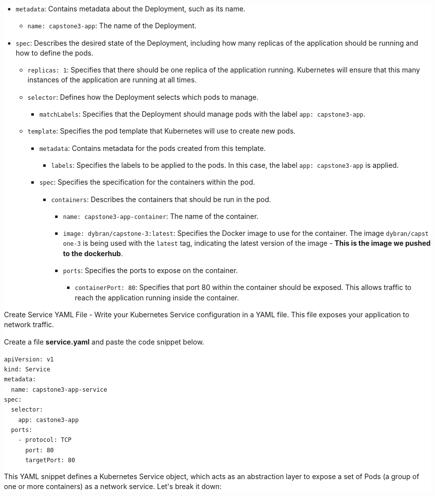- `metadata`: Contains metadata about the Deployment, such as its name.

  - `name: capstone3-app`: The name of the Deployment.

- `spec`: Describes the desired state of the Deployment, including how many replicas of the application should be running and how to define the pods.

  - `replicas: 1`: Specifies that there should be one replica of the application running. Kubernetes will ensure that this many instances of the application are running at all times.

  - `selector`: Defines how the Deployment selects which pods to manage.

    - `matchLabels`: Specifies that the Deployment should manage pods with the label `app: capstone3-app`.

  - `template`: Specifies the pod template that Kubernetes will use to create new pods.

    - `metadata`: Contains metadata for the pods created from this template.

      - `labels`: Specifies the labels to be applied to the pods. In this case, the label `app: capstone3-app` is applied.

    - `spec`: Specifies the specification for the containers within the pod.

      - `containers`: Describes the containers that should be run in the pod.

        - `name: capstone3-app-container`: The name of the container.

        - `image: dybran/capstone-3:latest`: Specifies the Docker image to use for the container. The image `dybran/capstone-3` is being used with the `latest` tag, indicating the latest version of the image - __This is the image we pushed to the dockerhub__.

        - `ports`: Specifies the ports to expose on the container.

          - `containerPort: 80`: Specifies that port 80 within the container should be exposed. This allows traffic to reach the application running inside the container.


Create Service YAML File - Write your Kubernetes Service configuration in a YAML file. This file exposes your application to network traffic.

Create a file __service.yaml__ and paste the code snippet below.

```
apiVersion: v1
kind: Service
metadata:
  name: capstone3-app-service
spec:
  selector:
    app: castone3-app
  ports:
    - protocol: TCP
      port: 80
      targetPort: 80
```

This YAML snippet defines a Kubernetes Service object, which acts as an abstraction layer to expose a set of Pods (a group of one or more containers) as a network service. Let's break it down:
